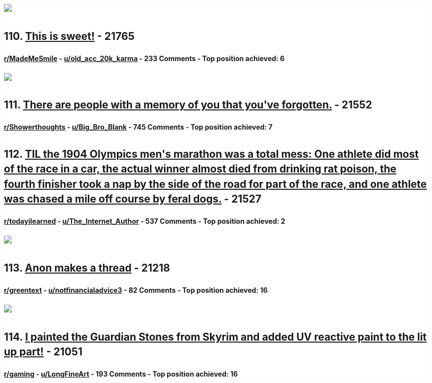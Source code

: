 <a href="https://v.redd.it/u4bhjjby0r071"><img src="https://b.thumbs.redditmedia.com/8-Z7-UpT_pX9ud8I2ww5t-9W0Wcdn6POembj39a7Qlc.jpg"></img></a>

## 110. [This is sweet!](http://reddit.com/r/MadeMeSmile/comments/nivtqk/this_is_sweet/) - 21765
#### [r/MadeMeSmile](http://reddit.com/r/MadeMeSmile) - [u/old_acc_20k_karma](http://reddit.com/u/old_acc_20k_karma) - 233 Comments - Top position achieved: 6

<a href="https://i.redd.it/ddo6kd6ojr071.png"><img src="https://b.thumbs.redditmedia.com/qLvGZbIl8wWtaK6BvzUXwJwIDUBe-fmJFY4-D5SDchA.jpg"></img></a>

## 111. [There are people with a memory of you that you've forgotten.](http://reddit.com/r/Showerthoughts/comments/nifwx3/there_are_people_with_a_memory_of_you_that_youve/) - 21552
#### [r/Showerthoughts](http://reddit.com/r/Showerthoughts) - [u/Big_Bro_Blank](http://reddit.com/u/Big_Bro_Blank) - 745 Comments - Top position achieved: 7

## 112. [TIL the 1904 Olympics men's marathon was a total mess: One athlete did most of the race in a car, the actual winner almost died from drinking rat poison, the fourth finisher took a nap by the side of the road for part of the race, and one athlete was chased a mile off course by feral dogs.](http://reddit.com/r/todayilearned/comments/nidjl6/til_the_1904_olympics_mens_marathon_was_a_total/) - 21527
#### [r/todayilearned](http://reddit.com/r/todayilearned) - [u/The_Internet_Author](http://reddit.com/u/The_Internet_Author) - 537 Comments - Top position achieved: 2

<a href="https://en.wikipedia.org/wiki/Athletics_at_the_1904_Summer_Olympics_%E2%80%93_Men%27s_marathon"><img src="https://b.thumbs.redditmedia.com/GhGTA9gBF_QDnP6fVRHA_H9j4qvhenGeeIX1ZiLJT8E.jpg"></img></a>

## 113. [Anon makes a thread](http://reddit.com/r/greentext/comments/niqcgf/anon_makes_a_thread/) - 21218
#### [r/greentext](http://reddit.com/r/greentext) - [u/notfinancialadvice3](http://reddit.com/u/notfinancialadvice3) - 82 Comments - Top position achieved: 16

<a href="https://i.redd.it/xoaxdtx26q071.jpg"><img src="https://a.thumbs.redditmedia.com/jmxTG2FRRvZdX0PwahuSjUTud2dDeM6sWQBWNVKNKQ0.jpg"></img></a>

## 114. [I painted the Guardian Stones from Skyrim and added UV reactive paint to the lit up part!](http://reddit.com/r/gaming/comments/ni7k49/i_painted_the_guardian_stones_from_skyrim_and/) - 21051
#### [r/gaming](http://reddit.com/r/gaming) - [u/LongFineArt](http://reddit.com/u/LongFineArt) - 193 Comments - Top position achieved: 16
